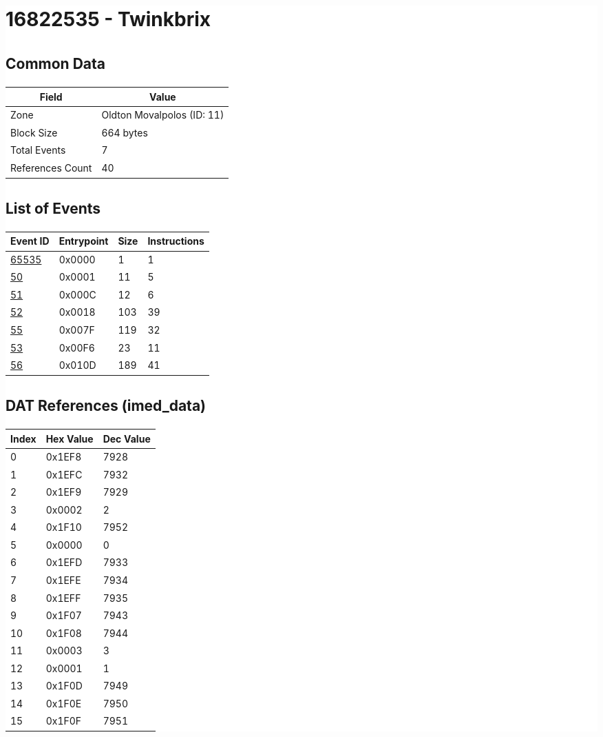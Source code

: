 # 16822535 - Twinkbrix

## Common Data

| Field            | Value                      |
|------------------|----------------------------|
| Zone             | Oldton Movalpolos (ID: 11) |
| Block Size       | 664 bytes                  |
| Total Events     | 7                          |
| References Count | 40                         |

## List of Events

| Event ID              | Entrypoint   |   Size |   Instructions |
|-----------------------|--------------|--------|----------------|
| [65535](#event-65535) | 0x0000       |      1 |              1 |
| [50](#event-50)       | 0x0001       |     11 |              5 |
| [51](#event-51)       | 0x000C       |     12 |              6 |
| [52](#event-52)       | 0x0018       |    103 |             39 |
| [55](#event-55)       | 0x007F       |    119 |             32 |
| [53](#event-53)       | 0x00F6       |     23 |             11 |
| [56](#event-56)       | 0x010D       |    189 |             41 |

## DAT References (imed_data)

|   Index | Hex Value   |   Dec Value |
|---------|-------------|-------------|
|       0 | 0x1EF8      |        7928 |
|       1 | 0x1EFC      |        7932 |
|       2 | 0x1EF9      |        7929 |
|       3 | 0x0002      |           2 |
|       4 | 0x1F10      |        7952 |
|       5 | 0x0000      |           0 |
|       6 | 0x1EFD      |        7933 |
|       7 | 0x1EFE      |        7934 |
|       8 | 0x1EFF      |        7935 |
|       9 | 0x1F07      |        7943 |
|      10 | 0x1F08      |        7944 |
|      11 | 0x0003      |           3 |
|      12 | 0x0001      |           1 |
|      13 | 0x1F0D      |        7949 |
|      14 | 0x1F0E      |        7950 |
|      15 | 0x1F0F      |        7951 |